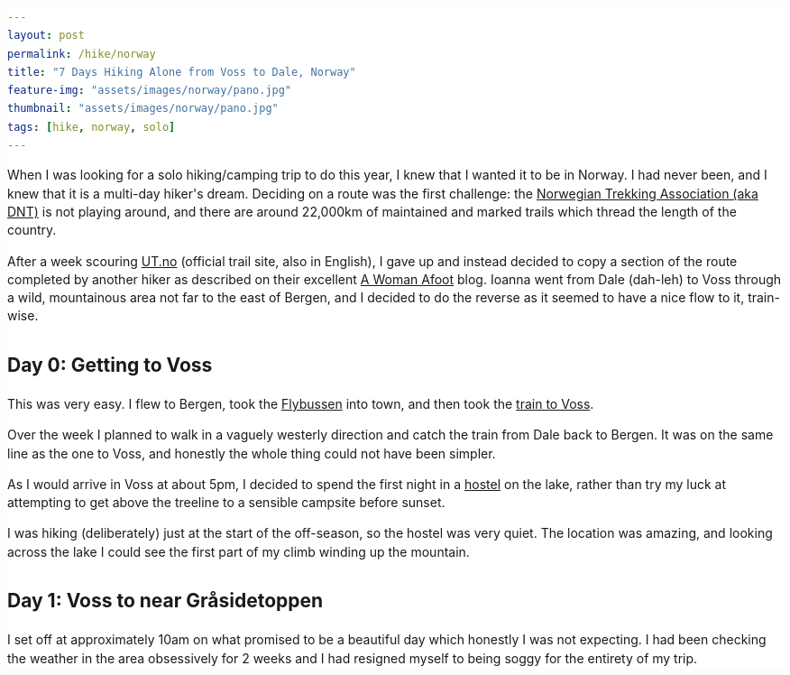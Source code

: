 ```yaml
---
layout: post
permalink: /hike/norway
title: "7 Days Hiking Alone from Voss to Dale, Norway"
feature-img: "assets/images/norway/pano.jpg"
thumbnail: "assets/images/norway/pano.jpg"
tags: [hike, norway, solo]
---
```


When I was looking for a solo hiking/camping trip to do this year, I knew that I wanted it to be in Norway.
I had never been, and I knew that it is a multi-day hiker's dream. Deciding on a route was the first challenge:
the [Norwegian Trekking Association (aka DNT)](https://english.dnt.no/) is not playing around, and there are around 22,000km of
maintained and marked trails which thread the length of the country.

After a week scouring [UT.no](https://ut.no/) (official trail site, also in English), I gave up and instead decided to
copy a section of the route completed by another hiker as described on their excellent [A Woman Afoot](https://awomanafoot.com/) blog.
Ioanna went from Dale (dah-leh) to Voss through a wild, mountainous area not far to the east of Bergen,
and I decided to do the reverse as it seemed to have a nice flow to it, train-wise.

## Day 0: Getting to Voss

This was very easy. I flew to Bergen, took the [Flybussen](https://www.flybussen.no/en/ruter/bergen) into town, and then took the [train
to Voss](https://www.vy.no/en).

Over the week I planned to walk in a vaguely westerly direction and catch the train from Dale back to Bergen. It was on the same line as
the one to Voss, and honestly the whole thing could not have been simpler.

As I would arrive in Voss at about 5pm, I decided to spend the first night in a [hostel](http://vosshostel.com/)
on the lake, rather than try my luck at attempting to get above the treeline to a sensible campsite before sunset.

I was hiking (deliberately) just at the start of the off-season, so the hostel was very quiet. The location was amazing,
and looking across the lake I could see the first part of my climb winding up the mountain.

## Day 1: Voss to near Gråsidetoppen

I set off at approximately 10am on what promised to be a beautiful day which honestly I was not expecting. I had been checking the weather
in the area obsessively for 2 weeks and I had resigned myself to being soggy for the entirety of my trip.
